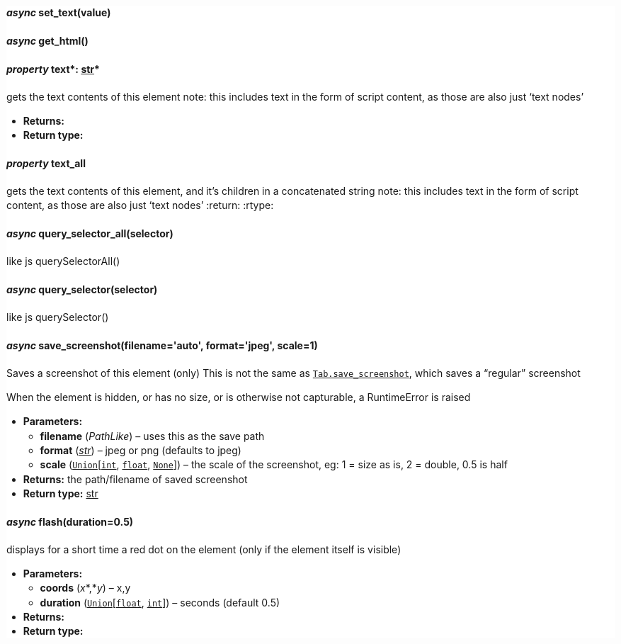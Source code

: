 #### *async* set_text(value)

#### *async* get_html()

#### *property* text*: [str](https://docs.python.org/3/library/stdtypes.html#str)*

gets the text contents of this element
note: this includes text in the form of script content, as those are also just ‘text nodes’

* **Returns:**
* **Return type:**

#### *property* text_all

gets the text contents of this element, and it’s children in a concatenated string
note: this includes text in the form of script content, as those are also just ‘text nodes’
:return:
:rtype:

#### *async* query_selector_all(selector)

like js querySelectorAll()

#### *async* query_selector(selector)

like js querySelector()

#### *async* save_screenshot(filename='auto', format='jpeg', scale=1)

Saves a screenshot of this element (only)
This is not the same as [`Tab.save_screenshot`](tab.md#nodriver.Tab.save_screenshot), which saves a “regular” screenshot

When the element is hidden, or has no size, or is otherwise not capturable, a RuntimeError is raised

* **Parameters:**
  * **filename** (*PathLike*) – uses this as the save path
  * **format** ([*str*](https://docs.python.org/3/library/stdtypes.html#str)) – jpeg or png (defaults to jpeg)
  * **scale** ([`Union`](https://docs.python.org/3/library/typing.html#typing.Union)[[`int`](https://docs.python.org/3/library/functions.html#int), [`float`](https://docs.python.org/3/library/functions.html#float), [`None`](https://docs.python.org/3/library/constants.html#None)]) – the scale of the screenshot, eg: 1 = size as is, 2 = double, 0.5 is half
* **Returns:**
  the path/filename of saved screenshot
* **Return type:**
  [str](https://docs.python.org/3/library/stdtypes.html#str)

#### *async* flash(duration=0.5)

displays for a short time a red dot on the element (only if the element itself is visible)

* **Parameters:**
  * **coords** (*x**,**y*) – x,y
  * **duration** ([`Union`](https://docs.python.org/3/library/typing.html#typing.Union)[[`float`](https://docs.python.org/3/library/functions.html#float), [`int`](https://docs.python.org/3/library/functions.html#int)]) – seconds (default 0.5)
* **Returns:**
* **Return type:**
